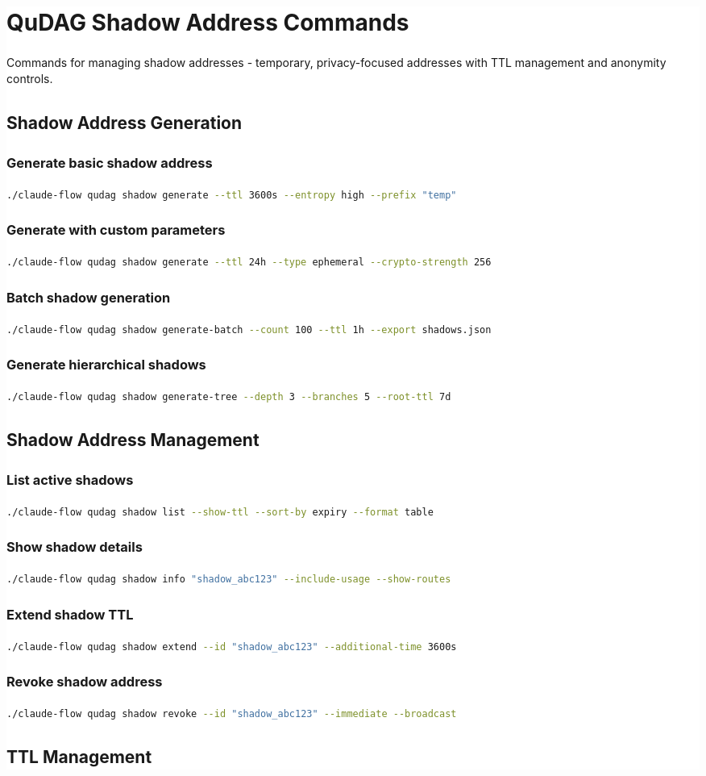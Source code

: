 # QuDAG Shadow Address Commands

Commands for managing shadow addresses - temporary, privacy-focused addresses with TTL management and anonymity controls.

## Shadow Address Generation

### Generate basic shadow address
```bash
./claude-flow qudag shadow generate --ttl 3600s --entropy high --prefix "temp"
```

### Generate with custom parameters
```bash
./claude-flow qudag shadow generate --ttl 24h --type ephemeral --crypto-strength 256
```

### Batch shadow generation
```bash
./claude-flow qudag shadow generate-batch --count 100 --ttl 1h --export shadows.json
```

### Generate hierarchical shadows
```bash
./claude-flow qudag shadow generate-tree --depth 3 --branches 5 --root-ttl 7d
```

## Shadow Address Management

### List active shadows
```bash
./claude-flow qudag shadow list --show-ttl --sort-by expiry --format table
```

### Show shadow details
```bash
./claude-flow qudag shadow info "shadow_abc123" --include-usage --show-routes
```

### Extend shadow TTL
```bash
./claude-flow qudag shadow extend --id "shadow_abc123" --additional-time 3600s
```

### Revoke shadow address
```bash
./claude-flow qudag shadow revoke --id "shadow_abc123" --immediate --broadcast
```

## TTL Management

